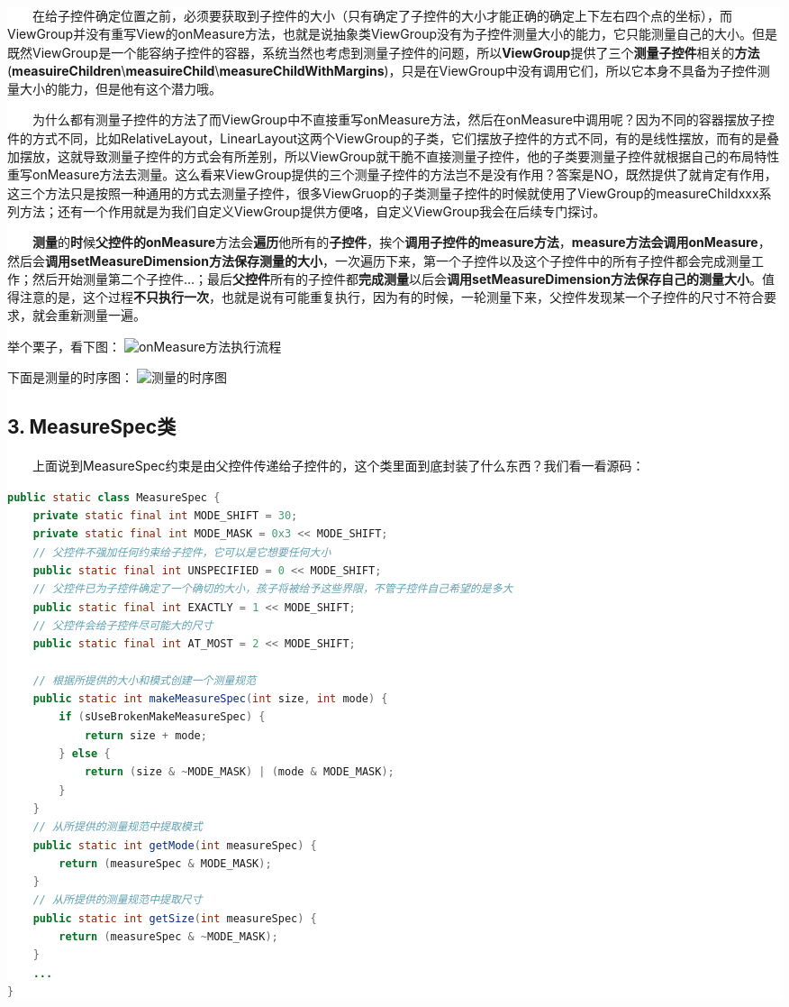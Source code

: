   在给子控件确定位置之前，必须要获取到子控件的大小（只有确定了子控件的大小才能正确的确定上下左右四个点的坐标），而ViewGroup并没有重写View的onMeasure方法，也就是说抽象类ViewGroup没有为子控件测量大小的能力，它只能测量自己的大小。但是既然ViewGroup是一个能容纳子控件的容器，系统当然也考虑到测量子控件的问题，所以**ViewGroup**提供了三个**测量子控件**相关的**方法**(**measuireChildren**\\**measuireChild**\\**measureChildWithMargins**)，只是在ViewGroup中没有调用它们，所以它本身不具备为子控件测量大小的能力，但是他有这个潜力哦。

  为什么都有测量子控件的方法了而ViewGroup中不直接重写onMeasure方法，然后在onMeasure中调用呢？因为不同的容器摆放子控件的方式不同，比如RelativeLayout，LinearLayout这两个ViewGroup的子类，它们摆放子控件的方式不同，有的是线性摆放，而有的是叠加摆放，这就导致测量子控件的方式会有所差别，所以ViewGroup就干脆不直接测量子控件，他的子类要测量子控件就根据自己的布局特性重写onMeasure方法去测量。这么看来ViewGroup提供的三个测量子控件的方法岂不是没有作用？答案是NO，既然提供了就肯定有作用，这三个方法只是按照一种通用的方式去测量子控件，很多ViewGruop的子类测量子控件的时候就使用了ViewGroup的measureChildxxx系列方法；还有一个作用就是为我们自定义ViewGroup提供方便咯，自定义ViewGroup我会在后续专门探讨。

  **测量**的**时**候**父控件的onMeasure**方法会**遍历**他所有的**子控件**，挨个**调用子控件的measure方法**，**measure方法会调用onMeasure**，然后会**调用setMeasureDimension方法保存测量的大小**，一次遍历下来，第一个子控件以及这个子控件中的所有子控件都会完成测量工作；然后开始测量第二个子控件…；最后**父控件**所有的子控件都**完成测量**以后会**调用setMeasureDimension方法保存自己的测量大小**。值得注意的是，这个过程**不只执行一次**，也就是说有可能重复执行，因为有的时候，一轮测量下来，父控件发现某一个子控件的尺寸不符合要求，就会重新测量一遍。

举个栗子，看下图： 
![onMeasure方法执行流程](http://img.blog.csdn.net/20180109205020644?watermark/2/text/aHR0cDovL2Jsb2cuY3Nkbi5uZXQvbW9pcmEzMw==/font/5a6L5L2T/fontsize/400/fill/I0JBQkFCMA==/dissolve/70/gravity/SouthEast)

下面是测量的时序图： 
![测量的时序图](http://img.blog.csdn.net/20180109205011689?watermark/2/text/aHR0cDovL2Jsb2cuY3Nkbi5uZXQvbW9pcmEzMw==/font/5a6L5L2T/fontsize/400/fill/I0JBQkFCMA==/dissolve/70/gravity/SouthEast)

## 3. MeasureSpec类

  上面说到MeasureSpec约束是由父控件传递给子控件的，这个类里面到底封装了什么东西？我们看一看源码：

```java
public static class MeasureSpec {
    private static final int MODE_SHIFT = 30;
    private static final int MODE_MASK = 0x3 << MODE_SHIFT;
    // 父控件不强加任何约束给子控件，它可以是它想要任何大小
    public static final int UNSPECIFIED = 0 << MODE_SHIFT;
    // 父控件已为子控件确定了一个确切的大小，孩子将被给予这些界限，不管子控件自己希望的是多大
    public static final int EXACTLY = 1 << MODE_SHIFT;
    // 父控件会给子控件尽可能大的尺寸
    public static final int AT_MOST = 2 << MODE_SHIFT;

    // 根据所提供的大小和模式创建一个测量规范
    public static int makeMeasureSpec(int size, int mode) {
        if (sUseBrokenMakeMeasureSpec) {
            return size + mode;
        } else {
            return (size & ~MODE_MASK) | (mode & MODE_MASK);
        }
    }
    // 从所提供的测量规范中提取模式
    public static int getMode(int measureSpec) {
        return (measureSpec & MODE_MASK);
    }
    // 从所提供的测量规范中提取尺寸
    public static int getSize(int measureSpec) {
        return (measureSpec & ~MODE_MASK);
    }
    ...
}
```
